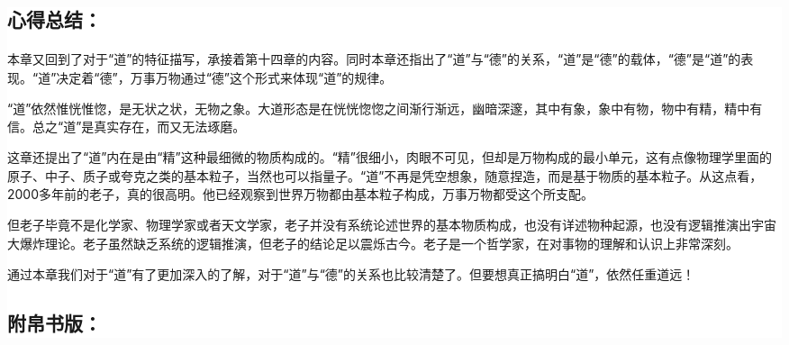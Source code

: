 ## 心得总结：
本章又回到了对于“道”的特征描写，承接着第十四章的内容。同时本章还指出了“道”与“德”的关系，“道”是“德”的载体，“德”是“道”的表现。“道”决定着“德”，万事万物通过“德”这个形式来体现“道”的规律。

“道”依然惟恍惟惚，是无状之状，无物之象。大道形态是在恍恍惚惚之间渐行渐远，幽暗深邃，其中有象，象中有物，物中有精，精中有信。总之“道”是真实存在，而又无法琢磨。

这章还提出了“道”内在是由“精”这种最细微的物质构成的。“精”很细小，肉眼不可见，但却是万物构成的最小单元，这有点像物理学里面的原子、中子、质子或夸克之类的基本粒子，当然也可以指量子。“道”不再是凭空想象，随意捏造，而是基于物质的基本粒子。从这点看，2000多年前的老子，真的很高明。他已经观察到世界万物都由基本粒子构成，万事万物都受这个所支配。

但老子毕竟不是化学家、物理学家或者天文学家，老子并没有系统论述世界的基本物质构成，也没有详述物种起源，也没有逻辑推演出宇宙大爆炸理论。老子虽然缺乏系统的逻辑推演，但老子的结论足以震烁古今。老子是一个哲学家，在对事物的理解和认识上非常深刻。

通过本章我们对于“道”有了更加深入的了解，对于“道”与“德”的关系也比较清楚了。但要想真正搞明白“道”，依然任重道远！

## 附帛书版：
